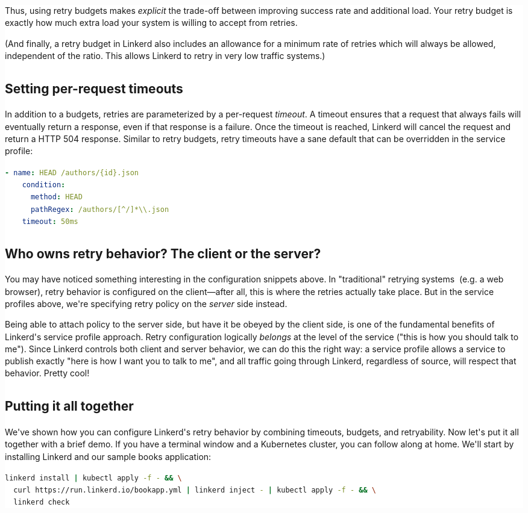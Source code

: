 Thus, using retry budgets makes _explicit_ the trade-off between improving
success rate and additional load. Your retry budget is exactly how much extra
load your system is willing to accept from retries.

(And finally, a retry budget in Linkerd also includes an allowance for a minimum
rate of retries which will always be allowed, independent of the ratio. This
allows Linkerd to retry in very low traffic systems.)

## Setting per-request timeouts

In addition to a budgets, retries are parameterized by a per-request _timeout_.
A timeout ensures that a request that always fails will eventually return a
response, even if that response is a failure. Once the timeout is reached,
Linkerd will cancel the request and return a HTTP 504 response. Similar to retry
budgets, retry timeouts have a sane default that can be overridden in the
service profile:

```yml
- name: HEAD /authors/{id}.json
    condition:
      method: HEAD
      pathRegex: /authors/[^/]*\\.json
    timeout: 50ms
```

## Who owns retry behavior? The client or the server?

You may have noticed something interesting in the configuration snippets above.
In "traditional" retrying systems  (e.g. a web browser), retry behavior is
configured on the client—after all, this is where the retries actually take
place. But in the service profiles above, we're specifying retry policy on the
_server_ side instead.

Being able to attach policy to the server side, but have it be obeyed by the
client side, is one of the fundamental benefits of Linkerd's service profile
approach. Retry configuration logically _belongs_ at the level of the service
("this is how you should talk to me"). Since Linkerd controls both client and
server behavior, we can do this the right way: a service profile allows a
service to publish exactly "here is how I want you to talk to me", and all
traffic going through Linkerd, regardless of source, will respect that behavior.
Pretty cool!

## Putting it all together

We've shown how you can configure Linkerd's retry behavior by combining
timeouts, budgets, and retryability. Now let's put it all together with a brief
demo. If you have a terminal window and a Kubernetes cluster, you can follow
along at home. We'll start by installing Linkerd and our sample books
application:

```bash
linkerd install | kubectl apply -f - && \
  curl https://run.linkerd.io/bookapp.yml | linkerd inject - | kubectl apply -f - && \
  linkerd check
```
